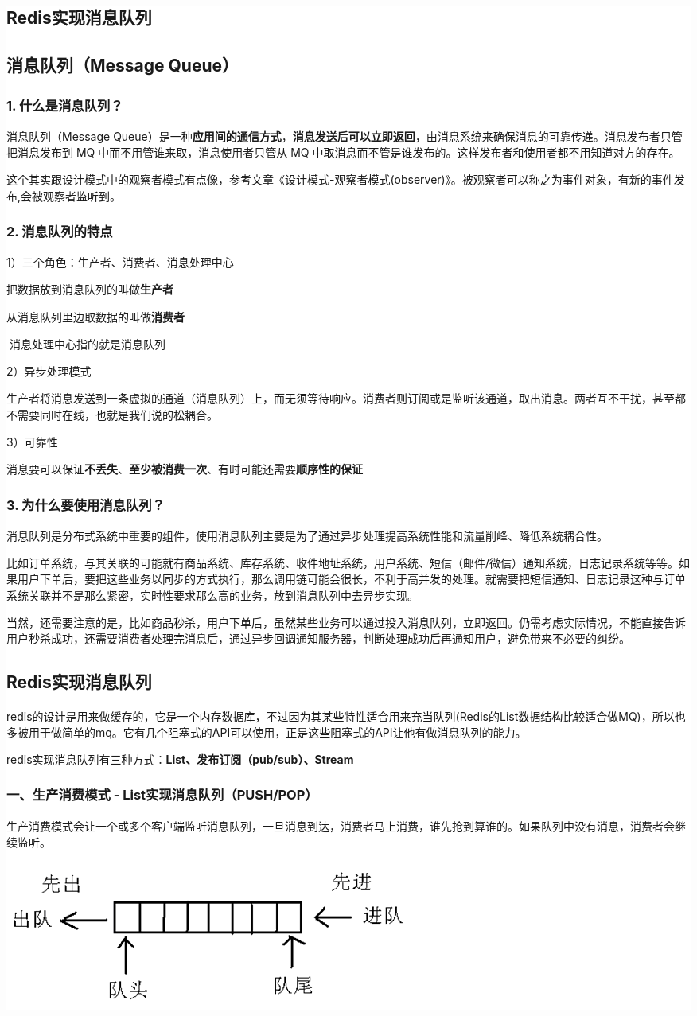 ## **Redis实现消息队列**

## **消息队列（Message Queue）**

### 1.  **什么是消息队列**？

消息队列（Message Queue）是一种**应用间的通信方式**，**消息发送后可以立即返回**，由消息系统来确保消息的可靠传递。消息发布者只管把消息发布到 MQ 中而不用管谁来取，消息使用者只管从 MQ 中取消息而不管是谁发布的。这样发布者和使用者都不用知道对方的存在。

这个其实跟设计模式中的观察者模式有点像，参考文章[《设计模式-观察者模式(observer)》](https://www.cnblogs.com/hld123/p/12980402.html)。被观察者可以称之为事件对象，有新的事件发布,会被观察者监听到。



### 2.  消息队列的特点

1）三个角色：生产者、消费者、消息处理中心

把数据放到消息队列的叫做**生产者**

从消息队列里边取数据的叫做**消费者**

​    消息处理中心指的就是消息队列

2）异步处理模式

生产者将消息发送到一条虚拟的通道（消息队列）上，而无须等待响应。消费者则订阅或是监听该通道，取出消息。两者互不干扰，甚至都不需要同时在线，也就是我们说的松耦合。

3）可靠性

消息要可以保证**不丢失**、**至少被消费一次**、有时可能还需要**顺序性的保证**

### 3. 为什么要使用消息队列？

消息队列是分布式系统中重要的组件，使用消息队列主要是为了通过异步处理提高系统性能和流量削峰、降低系统耦合性。

比如订单系统，与其关联的可能就有商品系统、库存系统、收件地址系统，用户系统、短信（邮件/微信）通知系统，日志记录系统等等。如果用户下单后，要把这些业务以同步的方式执行，那么调用链可能会很长，不利于高并发的处理。就需要把短信通知、日志记录这种与订单系统关联并不是那么紧密，实时性要求那么高的业务，放到消息队列中去异步实现。

当然，还需要注意的是，比如商品秒杀，用户下单后，虽然某些业务可以通过投入消息队列，立即返回。仍需考虑实际情况，不能直接告诉用户秒杀成功，还需要消费者处理完消息后，通过异步回调通知服务器，判断处理成功后再通知用户，避免带来不必要的纠纷。

## **Redis实现消息队列**

redis的设计是用来做缓存的，它是一个内存数据库，不过因为其某些特性适合用来充当队列(Redis的List数据结构比较适合做MQ)，所以也多被用于做简单的mq。它有几个阻塞式的API可以使用，正是这些阻塞式的API让他有做消息队列的能力。

redis实现消息队列有三种方式：**List、发布订阅（pub/sub）、Stream**

### **一、生产消费模式 - List实现消息队列（PUSH/POP）**

生产消费模式会让一个或多个客户端监听消息队列，一旦消息到达，消费者马上消费，谁先抢到算谁的。如果队列中没有消息，消费者会继续监听。

![img](assets/Redis-实现简单消息队列/1719904877617-8daa2f6b-57ad-4465-89cf-006e3d2c2a58.png)
